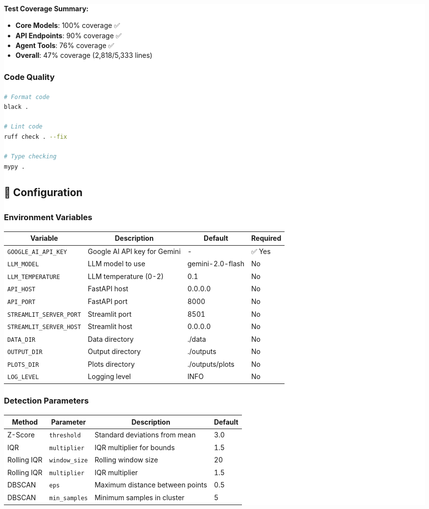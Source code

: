 **Test Coverage Summary:**
- **Core Models**: 100% coverage ✅
- **API Endpoints**: 90% coverage ✅
- **Agent Tools**: 76% coverage ✅
- **Overall**: 47% coverage (2,818/5,333 lines)

### Code Quality

```bash
# Format code
black .

# Lint code
ruff check . --fix

# Type checking
mypy .
```

## 🔧 Configuration

### Environment Variables

| Variable | Description | Default | Required |
|----------|-------------|---------|----------|
| `GOOGLE_AI_API_KEY` | Google AI API key for Gemini | - | ✅ Yes |
| `LLM_MODEL` | LLM model to use | gemini-2.0-flash | No |
| `LLM_TEMPERATURE` | LLM temperature (0-2) | 0.1 | No |
| `API_HOST` | FastAPI host | 0.0.0.0 | No |
| `API_PORT` | FastAPI port | 8000 | No |
| `STREAMLIT_SERVER_PORT` | Streamlit port | 8501 | No |
| `STREAMLIT_SERVER_HOST` | Streamlit host | 0.0.0.0 | No |
| `DATA_DIR` | Data directory | ./data | No |
| `OUTPUT_DIR` | Output directory | ./outputs | No |
| `PLOTS_DIR` | Plots directory | ./outputs/plots | No |
| `LOG_LEVEL` | Logging level | INFO | No |

### Detection Parameters

| Method | Parameter | Description | Default |
|--------|-----------|-------------|---------|
| Z-Score | `threshold` | Standard deviations from mean | 3.0 |
| IQR | `multiplier` | IQR multiplier for bounds | 1.5 |
| Rolling IQR | `window_size` | Rolling window size | 20 |
| Rolling IQR | `multiplier` | IQR multiplier | 1.5 |
| DBSCAN | `eps` | Maximum distance between points | 0.5 |
| DBSCAN | `min_samples` | Minimum samples in cluster | 5 |
